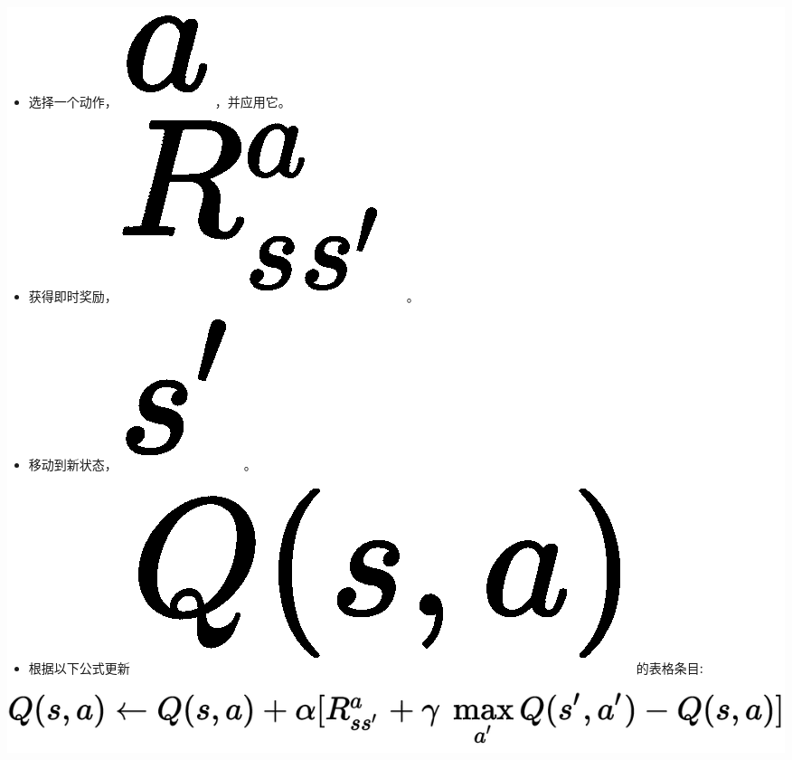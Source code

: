 *   选择一个动作， **![](img/8c6f5ddc-ae69-49e5-9e0e-8b16dbf30eb2.png)** ，并应用它。
*   获得即时奖励，![](img/46736c46-ebfc-4302-9464-faec3ff6041a.png)。
*   移动到新状态，![](img/2629bb85-80b3-4fe9-b318-ac8ffb664244.png)。
*   根据以下公式更新![](img/99b84206-c5a4-42d2-9249-0cbfc5c3ed22.png)的表格条目:

![](img/17efba54-5e79-4108-b0dc-99ac8bc37075.png)
